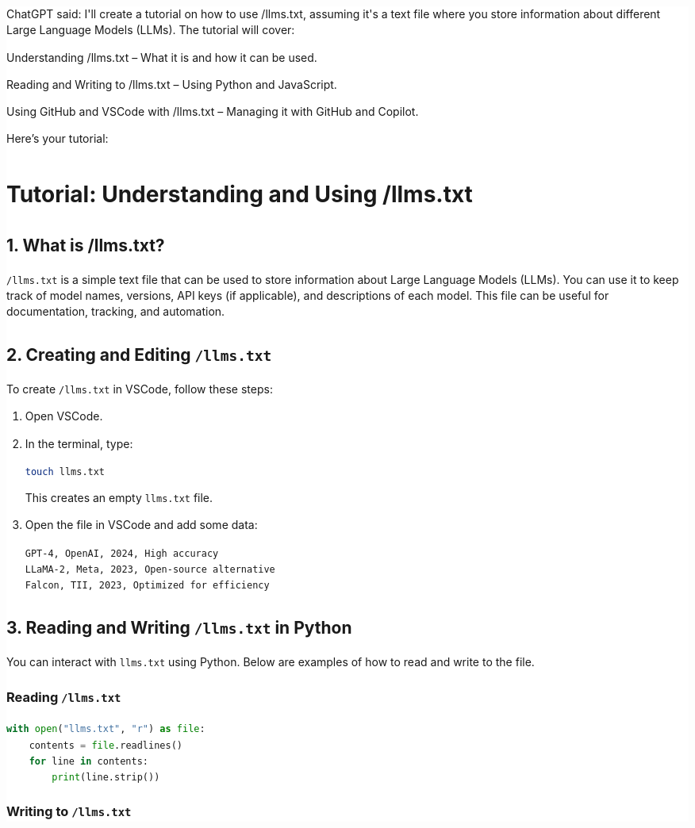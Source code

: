 ChatGPT said:
I'll create a tutorial on how to use /llms.txt, assuming it's a text file where you store information about different Large Language Models (LLMs). The tutorial will cover:

Understanding /llms.txt – What it is and how it can be used.

Reading and Writing to /llms.txt – Using Python and JavaScript.

Using GitHub and VSCode with /llms.txt – Managing it with GitHub and Copilot.

Here’s your tutorial:

# Tutorial: Understanding and Using /llms.txt

## 1. What is /llms.txt?

`/llms.txt` is a simple text file that can be used to store information about Large Language Models (LLMs). You can use it to keep track of model names, versions, API keys (if applicable), and descriptions of each model. This file can be useful for documentation, tracking, and automation.

## 2. Creating and Editing `/llms.txt`

To create `/llms.txt` in VSCode, follow these steps:

1. Open VSCode.
2. In the terminal, type:

   ```sh
   touch llms.txt
   ```

   This creates an empty `llms.txt` file.
3. Open the file in VSCode and add some data:

   ```txt
   GPT-4, OpenAI, 2024, High accuracy
   LLaMA-2, Meta, 2023, Open-source alternative
   Falcon, TII, 2023, Optimized for efficiency
   ```

## 3. Reading and Writing `/llms.txt` in Python

You can interact with `llms.txt` using Python. Below are examples of how to read and write to the file.

### Reading `/llms.txt`

```python
with open("llms.txt", "r") as file:
    contents = file.readlines()
    for line in contents:
        print(line.strip())
```

### Writing to `/llms.txt`
